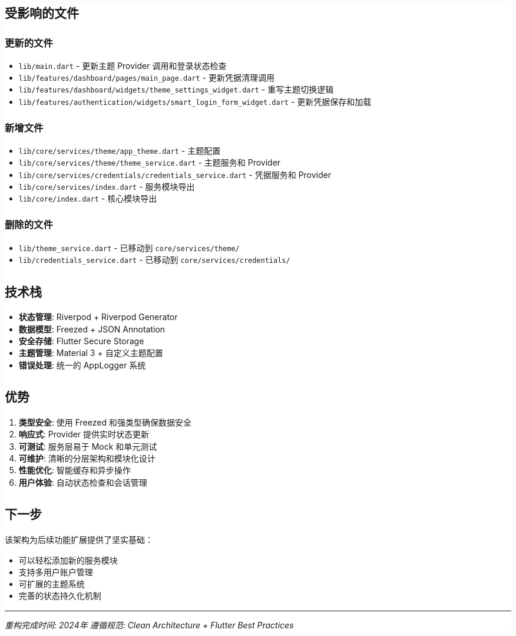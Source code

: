 ## 受影响的文件

### 更新的文件
- `lib/main.dart` - 更新主题 Provider 调用和登录状态检查
- `lib/features/dashboard/pages/main_page.dart` - 更新凭据清理调用
- `lib/features/dashboard/widgets/theme_settings_widget.dart` - 重写主题切换逻辑
- `lib/features/authentication/widgets/smart_login_form_widget.dart` - 更新凭据保存和加载

### 新增文件
- `lib/core/services/theme/app_theme.dart` - 主题配置
- `lib/core/services/theme/theme_service.dart` - 主题服务和 Provider
- `lib/core/services/credentials/credentials_service.dart` - 凭据服务和 Provider
- `lib/core/services/index.dart` - 服务模块导出
- `lib/core/index.dart` - 核心模块导出

### 删除的文件
- `lib/theme_service.dart` - 已移动到 `core/services/theme/`
- `lib/credentials_service.dart` - 已移动到 `core/services/credentials/`

## 技术栈

- **状态管理**: Riverpod + Riverpod Generator
- **数据模型**: Freezed + JSON Annotation
- **安全存储**: Flutter Secure Storage
- **主题管理**: Material 3 + 自定义主题配置
- **错误处理**: 统一的 AppLogger 系统

## 优势

1. **类型安全**: 使用 Freezed 和强类型确保数据安全
2. **响应式**: Provider 提供实时状态更新
3. **可测试**: 服务层易于 Mock 和单元测试
4. **可维护**: 清晰的分层架构和模块化设计
5. **性能优化**: 智能缓存和异步操作
6. **用户体验**: 自动状态检查和会话管理

## 下一步

该架构为后续功能扩展提供了坚实基础：
- 可以轻松添加新的服务模块
- 支持多用户账户管理
- 可扩展的主题系统
- 完善的状态持久化机制

---

*重构完成时间: 2024年*
*遵循规范: Clean Architecture + Flutter Best Practices*
